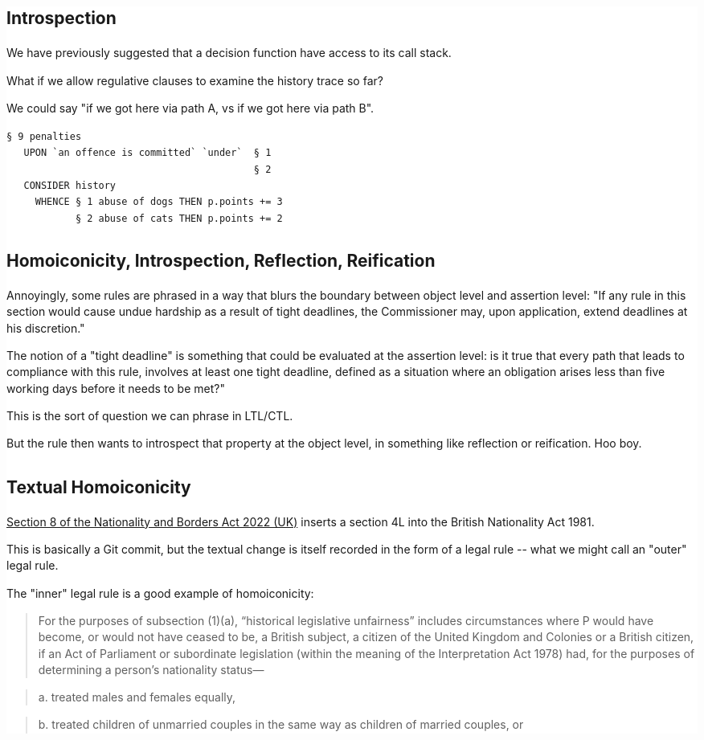 ## Introspection

We have previously suggested that a decision function have access to its call stack.

What if we allow regulative clauses to examine the history trace so far?

We could say "if we got here via path A, vs if we got here via path B".

```l4
§ 9 penalties
   UPON `an offence is committed` `under`  § 1
                                           § 2
   CONSIDER history
     WHENCE § 1 abuse of dogs THEN p.points += 3
            § 2 abuse of cats THEN p.points += 2
```

## Homoiconicity, Introspection, Reflection, Reification

Annoyingly, some rules are phrased in a way that blurs the boundary
between object level and assertion level: "If any rule in this section
would cause undue hardship as a result of tight deadlines, the
Commissioner may, upon application, extend deadlines at his
discretion."

The notion of a "tight deadline" is something that could be evaluated
at the assertion level: is it true that every path that leads to
compliance with this rule, involves at least one tight deadline,
defined as a situation where an obligation arises less than five
working days before it needs to be met?"

This is the sort of question we can phrase in LTL/CTL.

But the rule then wants to introspect that property at the object
level, in something like reflection or reification. Hoo boy.

## Textual Homoiconicity

[Section 8 of the Nationality and Borders Act 2022 (UK)](https://www.legislation.gov.uk/ukpga/2022/36/section/8) inserts a section 4L into the British Nationality Act 1981.

This is basically a Git commit, but the textual change is itself recorded in the form of a legal rule -- what we might call an "outer" legal rule.

The "inner" legal rule is a good example of homoiconicity:

> For the purposes of subsection (1)(a), “historical legislative unfairness” includes circumstances where P would have become, or would not have ceased to be, a British subject, a citizen of the United Kingdom and Colonies or a British citizen, if an Act of Parliament or subordinate legislation (within the meaning of the Interpretation Act 1978) had, for the purposes of determining a person’s nationality status—

> a. treated males and females equally,

> b. treated children of unmarried couples in the same way as children of married couples, or
